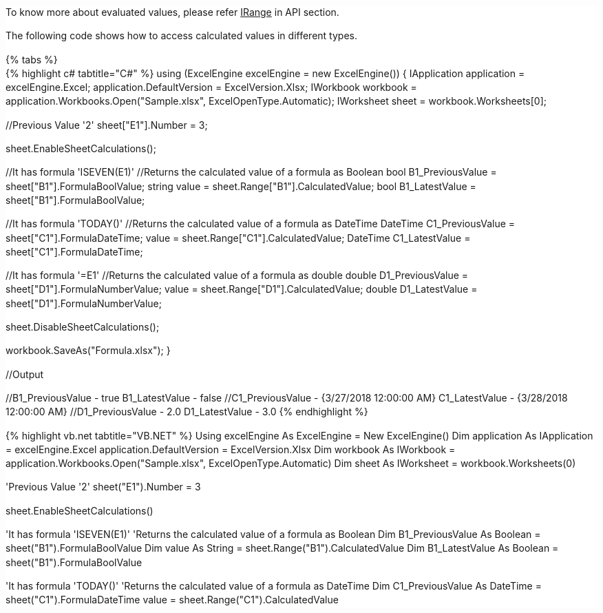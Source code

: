 To know more about evaluated values, please refer [IRange](https://help.syncfusion.com/cr/file-formats/Syncfusion.XlsIO.IRange.html) in API section.

The following code shows how to access calculated values in different types.

{% tabs %}  
{% highlight c# tabtitle="C#" %}
using (ExcelEngine excelEngine = new ExcelEngine())
{
  IApplication application = excelEngine.Excel;
  application.DefaultVersion = ExcelVersion.Xlsx;
  IWorkbook workbook = application.Workbooks.Open("Sample.xlsx", ExcelOpenType.Automatic);
  IWorksheet sheet = workbook.Worksheets[0];

  //Previous Value '2'
  sheet["E1"].Number = 3;

  sheet.EnableSheetCalculations();

  //It has formula 'ISEVEN(E1)'
  //Returns the calculated value of a formula as Boolean
  bool B1_PreviousValue = sheet["B1"].FormulaBoolValue;
  string value = sheet.Range["B1"].CalculatedValue;
  bool B1_LatestValue = sheet["B1"].FormulaBoolValue;

  //It has formula 'TODAY()'
  //Returns the calculated value of a formula as DateTime
  DateTime C1_PreviousValue = sheet["C1"].FormulaDateTime;
  value = sheet.Range["C1"].CalculatedValue;
  DateTime C1_LatestValue = sheet["C1"].FormulaDateTime;

  //It has formula '=E1'
  //Returns the calculated value of a formula as double
  double D1_PreviousValue = sheet["D1"].FormulaNumberValue;
  value = sheet.Range["D1"].CalculatedValue;
  double D1_LatestValue = sheet["D1"].FormulaNumberValue;

  sheet.DisableSheetCalculations();

  workbook.SaveAs("Formula.xlsx");
} 

//Output

//B1_PreviousValue - true                     	B1_LatestValue - false
//C1_PreviousValue - {3/27/2018 12:00:00 AM} 	C1_LatestValue - {3/28/2018 12:00:00 AM}
//D1_PreviousValue - 2.0                        D1_LatestValue - 3.0
{% endhighlight %}

{% highlight vb.net tabtitle="VB.NET" %}
Using excelEngine As ExcelEngine = New ExcelEngine()
  Dim application As IApplication = excelEngine.Excel
  application.DefaultVersion = ExcelVersion.Xlsx
  Dim workbook As IWorkbook = application.Workbooks.Open("Sample.xlsx", ExcelOpenType.Automatic)
  Dim sheet As IWorksheet = workbook.Worksheets(0)

  'Previous Value '2'
  sheet("E1").Number = 3

  sheet.EnableSheetCalculations()

  'It has formula 'ISEVEN(E1)'
  'Returns the calculated value of a formula as Boolean
  Dim B1_PreviousValue As Boolean = sheet("B1").FormulaBoolValue
  Dim value As String = sheet.Range("B1").CalculatedValue
  Dim B1_LatestValue As Boolean = sheet("B1").FormulaBoolValue

  'It has formula 'TODAY()'
  'Returns the calculated value of a formula as DateTime
  Dim C1_PreviousValue As DateTime = sheet("C1").FormulaDateTime
  value = sheet.Range("C1").CalculatedValue